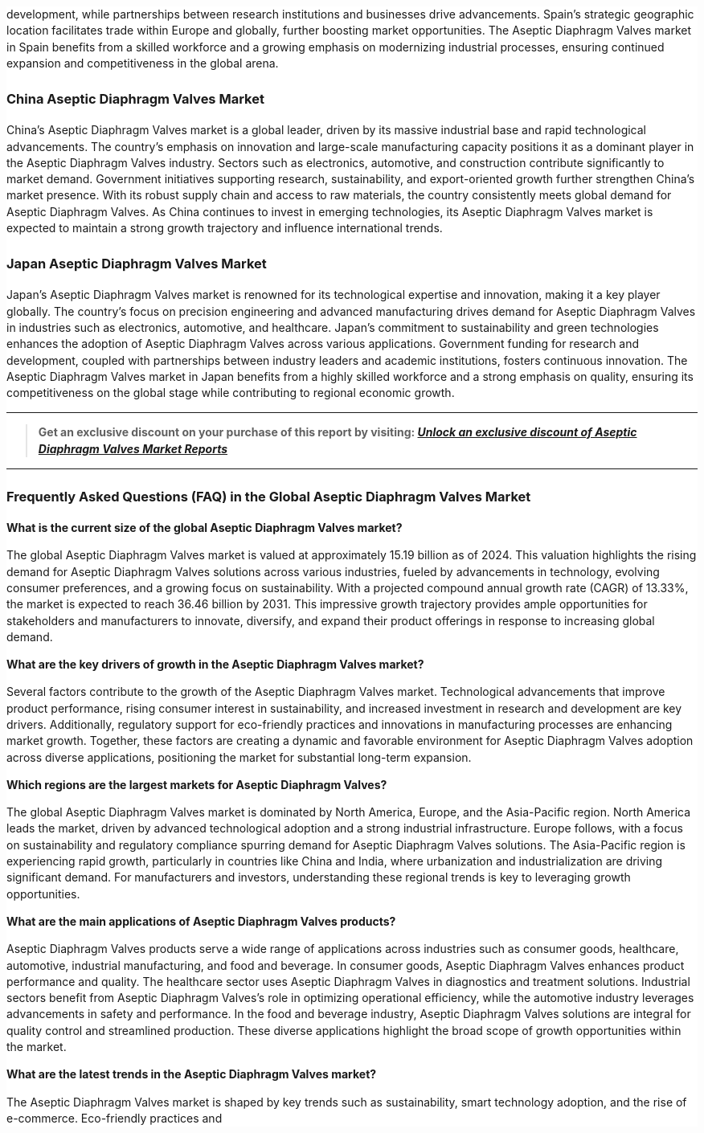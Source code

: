 development, while partnerships between research institutions and businesses drive advancements. Spain&rsquo;s strategic geographic location facilitates trade within Europe and globally, further boosting market opportunities. The Aseptic Diaphragm Valves market in Spain benefits from a skilled workforce and a growing emphasis on modernizing industrial processes, ensuring continued expansion and competitiveness in the global arena.</p><h3>China Aseptic Diaphragm Valves Market</h3><p>China&rsquo;s Aseptic Diaphragm Valves market is a global leader, driven by its massive industrial base and rapid technological advancements. The country&rsquo;s emphasis on innovation and large-scale manufacturing capacity positions it as a dominant player in the Aseptic Diaphragm Valves industry. Sectors such as electronics, automotive, and construction contribute significantly to market demand. Government initiatives supporting research, sustainability, and export-oriented growth further strengthen China&rsquo;s market presence. With its robust supply chain and access to raw materials, the country consistently meets global demand for Aseptic Diaphragm Valves. As China continues to invest in emerging technologies, its Aseptic Diaphragm Valves market is expected to maintain a strong growth trajectory and influence international trends.</p><h3>Japan Aseptic Diaphragm Valves Market</h3><p>Japan&rsquo;s Aseptic Diaphragm Valves market is renowned for its technological expertise and innovation, making it a key player globally. The country&rsquo;s focus on precision engineering and advanced manufacturing drives demand for Aseptic Diaphragm Valves in industries such as electronics, automotive, and healthcare. Japan&rsquo;s commitment to sustainability and green technologies enhances the adoption of Aseptic Diaphragm Valves across various applications. Government funding for research and development, coupled with partnerships between industry leaders and academic institutions, fosters continuous innovation. The Aseptic Diaphragm Valves market in Japan benefits from a highly skilled workforce and a strong emphasis on quality, ensuring its competitiveness on the global stage while contributing to regional economic growth.</p><hr /><blockquote><p><strong>Get an exclusive discount on your purchase of this report by visiting: <em><a href="://marketresearchpulse.com/ask-for-discount/99111?utm_source=Github&amp;utm_medium=029">Unlock an exclusive discount of Aseptic Diaphragm Valves Market Reports</a></em>&nbsp;</strong></p></blockquote><hr /><h3>Frequently Asked Questions (FAQ) in the Global Aseptic Diaphragm Valves Market</h3><p><strong>What is the current size of the global Aseptic Diaphragm Valves market?</strong></p><p>The global Aseptic Diaphragm Valves market is valued at approximately 15.19 billion as of 2024. This valuation highlights the rising demand for Aseptic Diaphragm Valves solutions across various industries, fueled by advancements in technology, evolving consumer preferences, and a growing focus on sustainability. With a projected compound annual growth rate (CAGR) of 13.33%, the market is expected to reach 36.46 billion by 2031. This impressive growth trajectory provides ample opportunities for stakeholders and manufacturers to innovate, diversify, and expand their product offerings in response to increasing global demand.</p><p><strong>What are the key drivers of growth in the Aseptic Diaphragm Valves market?</strong></p><p>Several factors contribute to the growth of the Aseptic Diaphragm Valves market. Technological advancements that improve product performance, rising consumer interest in sustainability, and increased investment in research and development are key drivers. Additionally, regulatory support for eco-friendly practices and innovations in manufacturing processes are enhancing market growth. Together, these factors are creating a dynamic and favorable environment for Aseptic Diaphragm Valves adoption across diverse applications, positioning the market for substantial long-term expansion.</p><p><strong>Which regions are the largest markets for Aseptic Diaphragm Valves?</strong></p><p>The global Aseptic Diaphragm Valves market is dominated by North America, Europe, and the Asia-Pacific region. North America leads the market, driven by advanced technological adoption and a strong industrial infrastructure. Europe follows, with a focus on sustainability and regulatory compliance spurring demand for Aseptic Diaphragm Valves solutions. The Asia-Pacific region is experiencing rapid growth, particularly in countries like China and India, where urbanization and industrialization are driving significant demand. For manufacturers and investors, understanding these regional trends is key to leveraging growth opportunities.</p><p><strong>What are the main applications of Aseptic Diaphragm Valves products?</strong></p><p>Aseptic Diaphragm Valves products serve a wide range of applications across industries such as consumer goods, healthcare, automotive, industrial manufacturing, and food and beverage. In consumer goods, Aseptic Diaphragm Valves enhances product performance and quality. The healthcare sector uses Aseptic Diaphragm Valves in diagnostics and treatment solutions. Industrial sectors benefit from Aseptic Diaphragm Valves&rsquo;s role in optimizing operational efficiency, while the automotive industry leverages advancements in safety and performance. In the food and beverage industry, Aseptic Diaphragm Valves solutions are integral for quality control and streamlined production. These diverse applications highlight the broad scope of growth opportunities within the market.</p><p><strong>What are the latest trends in the Aseptic Diaphragm Valves market?</strong></p><p>The Aseptic Diaphragm Valves market is shaped by key trends such as sustainability, smart technology adoption, and the rise of e-commerce. Eco-friendly practices and